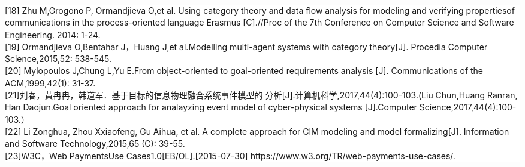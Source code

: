 [18] Zhu M,Grogono P, Ormandjieva O,et al. Using category theory and data flow analysis for modeling and verifying propertiesof communications in the process-oriented language Erasmus [C].//Proc of the 7th Conference on Computer Science and Software Engineering. 2014: 1-24.   
[19] Ormandjieva O,Bentahar J，Huang J,et al.Modelling multi-agent systems with category theory[J]. Procedia Computer Science,2015,52: 538-545.   
[20] Mylopoulos J,Chung L,Yu E.From object-oriented to goal-oriented requirements analysis [J]. Communications of the ACM,1999,42(1): 31-37.   
[21]刘春，黄冉冉，韩道军．基于目标的信息物理融合系统事件模型的 分析[J].计算机科学,2017,44(4):100-103.(Liu Chun,Huang Ranran, Han Daojun.Goal oriented approach for analayzing event model of cyber-physical systems [J].Computer Science,2017,44(4):100-103.）   
[22] Li Zonghua, Zhou Xxiaofeng, Gu Aihua, et al. A complete approach for CIM modeling and model formalizing[J]. Information and Software Technology,2015,65 (C): 39-55.   
[23]W3C，Web PaymentsUse Cases1.0[EB/OL].[2015-07-30] https://www.w3.org/TR/web-payments-use-cases/.